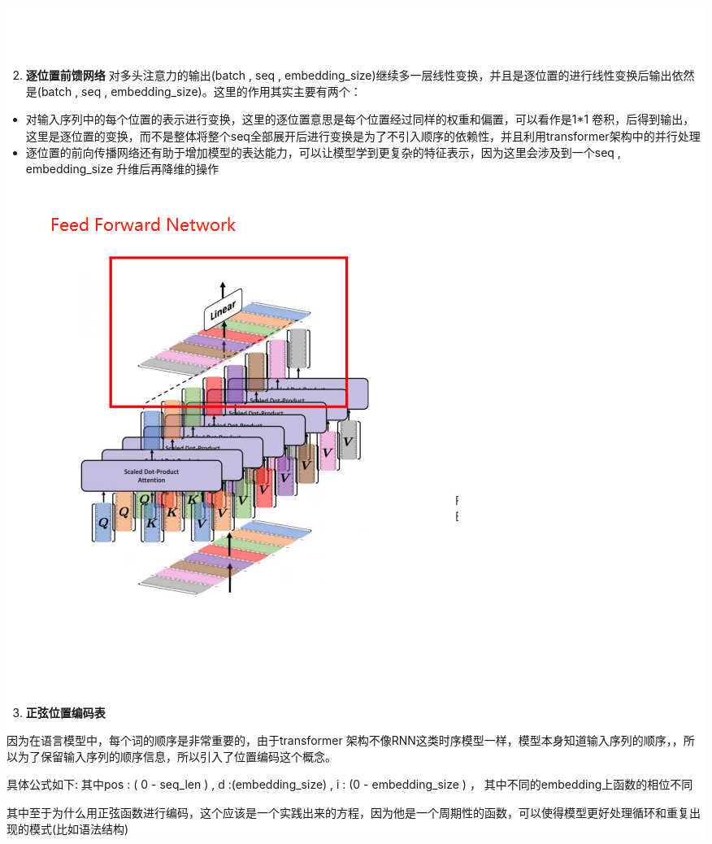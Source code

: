 <br />

<br />

<br />

2. **逐位置前馈网络**
   对多头注意力的输出(batch , seq , embedding_size)继续多一层线性变换，并且是逐位置的进行线性变换后输出依然是(batch , seq , embedding_size)。这里的作用其实主要有两个：

* 对输入序列中的每个位置的表示进行变换，这里的逐位置意思是每个位置经过同样的权重和偏置，可以看作是1*1 卷积，后得到输出，这里是逐位置的变换，而不是整体将整个seq全部展开后进行变换是为了不引入顺序的依赖性，并且利用transformer架构中的并行处理
* 逐位置的前向传播网络还有助于增加模型的表达能力，可以让模型学到更复杂的特征表示，因为这里会涉及到一个seq , embedding_size 升维后再降维的操作

![1690945882920](image/transformer/1690945882920.png)

<br />

<br />

3. **正弦位置编码表**

因为在语言模型中，每个词的顺序是非常重要的，由于transformer 架构不像RNN这类时序模型一样，模型本身知道输入序列的顺序，，所以为了保留输入序列的顺序信息，所以引入了位置编码这个概念。

具体公式如下:  其中pos : ( 0 - seq_len ) , d :(embedding_size) , i : (0 - embedding_size ) ， 其中不同的embedding上函数的相位不同

其中至于为什么用正弦函数进行编码，这个应该是一个实践出来的方程，因为他是一个周期性的函数，可以使得模型更好处理循环和重复出现的模式(比如语法结构)
